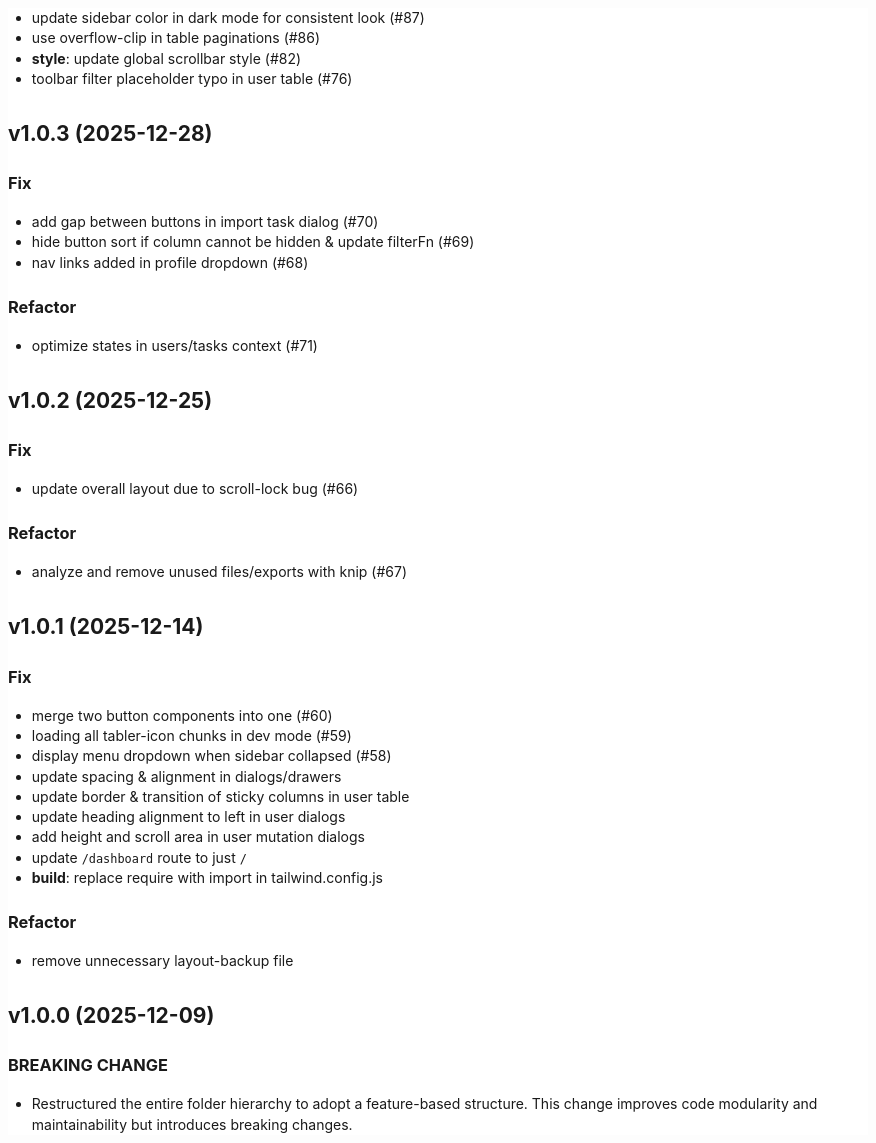 - update sidebar color in dark mode for consistent look (#87)
- use overflow-clip in table paginations (#86)
- **style**: update global scrollbar style (#82)
- toolbar filter placeholder typo in user table (#76)

## v1.0.3 (2025-12-28)

### Fix

- add gap between buttons in import task dialog (#70)
- hide button sort if column cannot be hidden & update filterFn (#69)
- nav links added in profile dropdown (#68)

### Refactor

- optimize states in users/tasks context (#71)

## v1.0.2 (2025-12-25)

### Fix

- update overall layout due to scroll-lock bug (#66)

### Refactor

- analyze and remove unused files/exports with knip (#67)

## v1.0.1 (2025-12-14)

### Fix

- merge two button components into one (#60)
- loading all tabler-icon chunks in dev mode (#59)
- display menu dropdown when sidebar collapsed (#58)
- update spacing & alignment in dialogs/drawers
- update border & transition of sticky columns in user table
- update heading alignment to left in user dialogs
- add height and scroll area in user mutation dialogs
- update `/dashboard` route to just `/`
- **build**: replace require with import in tailwind.config.js

### Refactor

- remove unnecessary layout-backup file

## v1.0.0 (2025-12-09)

### BREAKING CHANGE

- Restructured the entire folder
hierarchy to adopt a feature-based structure. This
change improves code modularity and maintainability
but introduces breaking changes.
